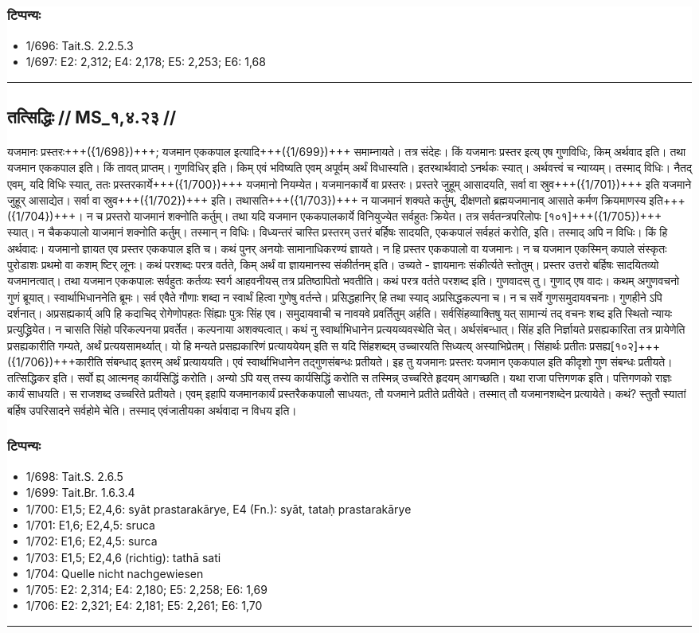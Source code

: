 ### टिप्पन्यः
- 1/696: Tait.S. 2.2.5.3
- 1/697: E2: 2,312; E4: 2,178; E5: 2,253; E6: 1,68

____________________________________________


## तत्सिद्धिः // MS_१,४.२३ //

यजमानः प्रस्तरः+++({1/698})+++; यजमान एककपाल इत्यादि+++({1/699})+++ समाम्नायते। तत्र संदेहः। किं यजमानः प्रस्तर इत्य् एष गुणविधिः, किम् अर्थवाद इति। तथा यजमान एककपाल इति। किं तावत् प्राप्तम्। गुणविधिर् इति। किम् एवं भविष्यति एवम् अपूर्वम् अर्थं विधास्यति। इतरथार्थवादो ऽनर्थकः स्यात्। अर्थवत्त्वं च न्याय्यम्। तस्माद् विधिः।
नैतद् एवम्, यदि विधिः स्यात्, ततः प्रस्तरकार्ये+++({1/700})+++ यजमानो नियम्येत। यजमानकार्ये वा प्रस्तरः। प्रस्तरे जुहूम् आसादयति, सर्वा वा स्रुव+++({1/701})+++ इति यजमाने जुहूर् आसाद्येत। सर्वा वा स्रुव+++({1/702})+++ इति। तथासति+++({1/703})+++ न याजमानं शक्यते कर्तुम्, दीक्षणतो ब्रह्मयजमानाव् आसाते कर्मण क्रियमाणस्य इति+++({1/704})+++। न च प्रस्तरो याजमानं शक्नोति कर्तुम्। तथा यदि यजमान एककपालकार्ये विनियुज्येत सर्वहुतः क्रियेत। तत्र सर्वतन्त्रपरिलोपः [१०१]+++({1/705})+++ स्यात्। न चैककपालो याजमानं शक्नोति कर्तुम्। तस्मान् न विधिः। विध्यन्तरं चास्ति प्रस्तरम् उत्तरं बर्हिषः सादयति, एककपालं सर्वहतं करोति, इति। तस्माद् अपि न विधिः। किं हि अर्थवादः। यजमानो ज्ञायत एव प्रस्तर एककपाल इति च।
कथं पुनर् अनयोः सामानाधिकरण्यं ज्ञायते। न हि प्रस्तर एककपालो वा यजमानः। न च यजमान एकस्मिन् कपाले संस्कृतः पुरोडाशः प्रथमो वा कशम् ष्टिर् लूनः। कथं परशब्दः परत्र वर्तते, किम् अर्थं वा ज्ञायमानस्व संकीर्तनम् इति। उच्यते - ज्ञायमानः संकीर्त्यते स्तोतुम्। प्रस्तर उत्तरो बर्हिषः सादयितव्यो यजमानत्वात्। तथा यजमान एककपालः सर्वहुतः कर्तव्यः स्वर्ग आहवनीयस् तत्र प्रतिष्ठापितो भवतीति।
कथं परत्र वर्तते परशब्द इति। गुणवादस् तु। गुणाद् एष वादः। कथम् अगुणवचनो गुणं ब्रूयात्। स्वार्थाभिधाननेति ब्रूमः। सर्व एवैते गौणाः शब्दा न स्वार्थं हित्वा गुणेषु वर्तन्ते। प्रसिद्धहानिर् हि तथा स्याद् अप्रसिद्धकल्पना च। न च सर्वे गुणसमुदायवचनाः। गुणहीने ऽपि दर्शनात्। अप्रसह्यकार्य् अपि हि कदाचिद् रोगेणोपहतः सिंह्याः पुत्रः सिंह एव। समुदायवाची च नावयवे प्रवर्तितुम् अर्हति। सर्वसिंहव्याक्तिषु यत् सामान्यं तद् वचनः शब्द इति स्थितो न्यायः प्रत्युद्ध्रियेत। न चासति सिंहो परिकल्पनया प्रवर्तेत। कल्पनाया अशक्यत्वात्। कथं नु स्वार्थाभिधानेन प्रत्ययव्यवस्थेति चेत्। अर्थसंबन्धात्। सिंह इति निर्ज्ञायते प्रसह्यकारिता तत्र प्रायेणेति प्रसह्यकारीति गम्यते, अर्थं प्रत्ययसामर्थ्यात्। यो हि मन्यते प्रसह्यकारिणं प्रत्याययेयम् इति स यदि सिंहशब्दम् उच्चारयति सिध्यत्य् अस्याभिप्रेतम्। सिंहार्थः प्रतीतः प्रसह्य[१०२]+++({1/706})+++कारीति संबन्धाद् इतरम् अर्थं प्रत्याययति। एवं स्वार्थाभिधानेन तद्गुणसंबन्धः प्रतीयते। इह तु यजमानः प्रस्तरः यजमान एककपाल इति कीदृशो गुण संबन्धः प्रतीयते। तत्सिद्धिकर इति। सर्वो ह्य् आत्मनह् कार्यसिद्धिं करोति। अन्यो ऽपि यस् तस्य कार्यसिद्धिं करोति स तस्मिन्न् उच्चरिते हृदयम् आगच्छति। यथा राजा पत्तिगणक इति। पत्तिगणको राज्ञः कार्यं साधयति। स राजशब्द उच्चरिते प्रतीयते। एवम् इहापि यजमानकार्यं प्रस्तरैककपालौ साधयतः, तौ यजमाने प्रतीते प्रतीयेते। तस्मात् तौ यजमानशब्देन प्रत्यायेते। कथं? स्तुतौ स्यातां बर्हिष उपरिसादने सर्वहोमे चेति। तस्माद् एवंजातीयका अर्थवादा न विधय इति।

### टिप्पन्यः
- 1/698: Tait.S. 2.6.5
- 1/699: Tait.Br. 1.6.3.4
- 1/700: E1,5; E2,4,6: syāt prastarakārye, E4 (Fn.): syāt, tataḥ prastarakārye
- 1/701: E1,6; E2,4,5: sruca
- 1/702: E1,6; E2,4,5: surca
- 1/703: E1,5; E2,4,6 (richtig): tathā sati
- 1/704: Quelle nicht nachgewiesen
- 1/705: E2: 2,314; E4: 2,180; E5: 2,258; E6: 1,69
- 1/706: E2: 2,321; E4: 2,181; E5: 2,261; E6: 1,70

____________________________________________
